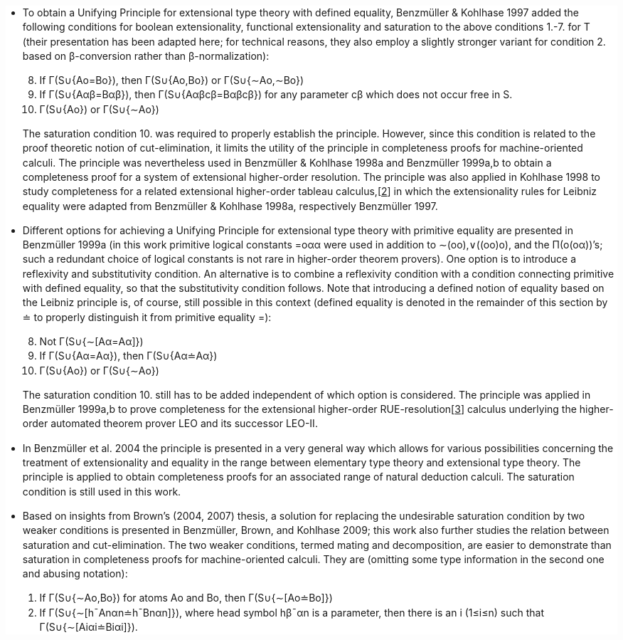 -   To obtain a Unifying Principle for extensional type theory with defined equality, Benzmüller & Kohlhase 1997 added the following conditions for boolean extensionality, functional extensionality and saturation to the above conditions 1.-7. for T (their presentation has been adapted here; for technical reasons, they also employ a slightly stronger variant for condition 2. based on β-conversion rather than β-normalization):
    
    8.  If Γ(S∪{Ao\=Bo}), then Γ(S∪{Ao,Bo}) or Γ(S∪{∼Ao,∼Bo})
    9.  If Γ(S∪{Aαβ\=Bαβ}), then Γ(S∪{Aαβcβ\=Bαβcβ}) for any parameter cβ which does not occur free in S.
    10.  Γ(S∪{Ao}) or Γ(S∪{∼Ao})
    
    The saturation condition 10. was required to properly establish the principle. However, since this condition is related to the proof theoretic notion of cut-elimination, it limits the utility of the principle in completeness proofs for machine-oriented calculi. The principle was nevertheless used in Benzmüller & Kohlhase 1998a and Benzmüller 1999a,b to obtain a completeness proof for a system of extensional higher-order resolution. The principle was also applied in Kohlhase 1998 to study completeness for a related extensional higher-order tableau calculus,\[[2][25]\] in which the extensionality rules for Leibniz equality were adapted from Benzmüller & Kohlhase 1998a, respectively Benzmüller 1997.
    
-   Different options for achieving a Unifying Principle for extensional type theory with primitive equality are presented in Benzmüller 1999a (in this work primitive logical constants \=oαα were used in addition to ∼(oo),∨((oo)o), and the Π(o(oα))’s; such a redundant choice of logical constants is not rare in higher-order theorem provers). One option is to introduce a reflexivity and substitutivity condition. An alternative is to combine a reflexivity condition with a condition connecting primitive with defined equality, so that the substitutivity condition follows. Note that introducing a defined notion of equality based on the Leibniz principle is, of course, still possible in this context (defined equality is denoted in the remainder of this section by ≐ to properly distinguish it from primitive equality \=):
    
    8.  Not Γ(S∪{∼\[Aα\=Aα\]})
    9.  If Γ(S∪{Aα\=Aα}), then Γ(S∪{Aα≐Aα})
    10.  Γ(S∪{Ao}) or Γ(S∪{∼Ao})
    
    The saturation condition 10. still has to be added independent of which option is considered. The principle was applied in Benzmüller 1999a,b to prove completeness for the extensional higher-order RUE-resolution\[[3][26]\] calculus underlying the higher-order automated theorem prover LEO and its successor LEO-II.
    
-   In Benzmüller et al. 2004 the principle is presented in a very general way which allows for various possibilities concerning the treatment of extensionality and equality in the range between elementary type theory and extensional type theory. The principle is applied to obtain completeness proofs for an associated range of natural deduction calculi. The saturation condition is still used in this work.
    
-   Based on insights from Brown’s (2004, 2007) thesis, a solution for replacing the undesirable saturation condition by two weaker conditions is presented in Benzmüller, Brown, and Kohlhase 2009; this work also further studies the relation between saturation and cut-elimination. The two weaker conditions, termed mating and decomposition, are easier to demonstrate than saturation in completeness proofs for machine-oriented calculi. They are (omitting some type information in the second one and abusing notation):
    
    1.  If Γ(S∪{∼Ao,Bo}) for atoms Ao and Bo, then Γ(S∪{∼\[Ao≐Bo\]})
    2.  If Γ(S∪{∼\[h¯Anαn≐h¯Bnαn\]}), where head symbol hβ¯αn is a parameter, then there is an i (1≤i≤n) such that Γ(S∪{∼\[Aiαi≐Biαi\]}).
    

[1]: https://plato.stanford.edu/entries/type-theory/
[2]: https://plato.stanford.edu/entries/type-theory-church/#Defi
[3]: https://plato.stanford.edu/entries/type-theory-church/#Desc
[4]: https://plato.stanford.edu/entries/type-theory-church/#Desc
[5]: https://plato.stanford.edu/entries/type-theory-church/#AxioChoi
[6]: https://plato.stanford.edu/entries/reasoning-automated/
[7]: https://plato.stanford.edu/entries/type-theory-church/#MathCompScie
[8]: https://plato.stanford.edu/entries/type-theory-church/#CutElimCutSimu
[9]: https://plato.stanford.edu/entries/type-theory-church/#Auto
[10]: https://plato.stanford.edu/entries/type-theory-church/#FormBaseEqua
[11]: https://plato.stanford.edu/entries/type-theory-church/#Defi
[12]: https://plato.stanford.edu/entries/type-theory-church/#Defi
[13]: https://plato.stanford.edu/entries/type-theory-church/#Defi
[14]: https://plato.stanford.edu/entries/type-theory-church/#FundIdea
[15]: https://plato.stanford.edu/entries/type-theory-church/#Defi
[16]: https://plato.stanford.edu/entries/type-theory-church/#FormBaseEqua
[17]: https://plato.stanford.edu/entries/type-theory-church/#RuleInfe
[18]: https://plato.stanford.edu/entries/type-theory-church/#Auto
[19]: https://plato.stanford.edu/entries/type-theory-church/#ElemTypeTheo
[20]: https://plato.stanford.edu/entries/type-theory-church/#Auto
[21]: https://plato.stanford.edu/entries/type-theory-church/#Defi
[22]: https://plato.stanford.edu/entries/type-theory-church/#FormBaseEqua
[23]: https://plato.stanford.edu/entries/type-theory-church/#Defi
[24]: https://plato.stanford.edu/entries/type-theory-church/notes.html#note-1
[25]: https://plato.stanford.edu/entries/type-theory-church/notes.html#note-2
[26]: https://plato.stanford.edu/entries/type-theory-church/notes.html#note-3
[27]: https://plato.stanford.edu/entries/proof-theory/
[28]: https://plato.stanford.edu/entries/type-theory-church/#AxioExte
[29]: https://plato.stanford.edu/entries/type-theory-church/#AxioChoi
[30]: https://plato.stanford.edu/entries/type-theory-church/#HighOrdeUnif
[31]: https://plato.stanford.edu/entries/type-theory-church/#AutoTheoProv
[32]: https://plato.stanford.edu/entries/type-theory-church/#CutElimCutSimu
[33]: https://plato.stanford.edu/entries/type-theory-church/#Appl
[34]: https://plato.stanford.edu/entries/type-theory-church/notes.html#note-4
[35]: https://plato.stanford.edu/entries/type-theory-church/#Oth
[36]: https://plato.stanford.edu/entries/type-theory-church/#Exam
[37]: https://plato.stanford.edu/entries/reasoning-automated/
[38]: https://plato.stanford.edu/entries/dynamic-epistemic/appendix-B-solutions.html